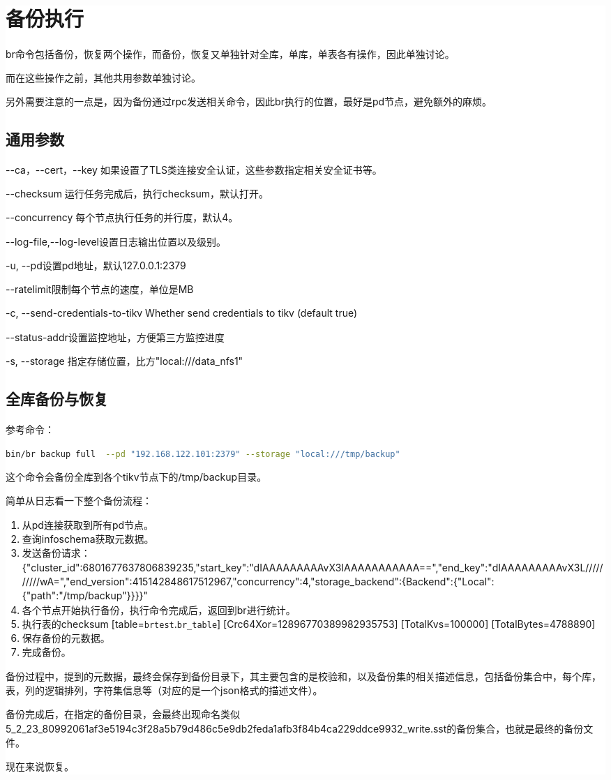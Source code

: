 # 备份执行

br命令包括备份，恢复两个操作，而备份，恢复又单独针对全库，单库，单表各有操作，因此单独讨论。

而在这些操作之前，其他共用参数单独讨论。

另外需要注意的一点是，因为备份通过rpc发送相关命令，因此br执行的位置，最好是pd节点，避免额外的麻烦。

## 通用参数

--ca，--cert，--key 如果设置了TLS类连接安全认证，这些参数指定相关安全证书等。

--checksum 运行任务完成后，执行checksum，默认打开。

--concurrency 每个节点执行任务的并行度，默认4。

--log-file,--log-level设置日志输出位置以及级别。

-u, --pd设置pd地址，默认127.0.0.1:2379

--ratelimit限制每个节点的速度，单位是MB

-c, --send-credentials-to-tikv   Whether send credentials to tikv (default true)

--status-addr设置监控地址，方便第三方监控进度

-s, --storage 指定存储位置，比方"local:///data_nfs1"

## 全库备份与恢复

参考命令：

```bash
bin/br backup full  --pd "192.168.122.101:2379" --storage "local:///tmp/backup"
```

这个命令会备份全库到各个tikv节点下的/tmp/backup目录。

简单从日志看一下整个备份流程：

1. 从pd连接获取到所有pd节点。
2. 查询infoschema获取元数据。
3. 发送备份请求：{"cluster_id":6801677637806839235,"start_key":"dIAAAAAAAAAvX3IAAAAAAAAAAA==","end_key":"dIAAAAAAAAAvX3L//////////wA=","end_version":415142848617512967,"concurrency":4,"storage_backend":{Backend":{"Local":{"path":"/tmp/backup"}}}}"
4. 各个节点开始执行备份，执行命令完成后，返回到br进行统计。
5. 执行表的checksum [table=`brtest`.`br_table`] [Crc64Xor=12896770389982935753] [TotalKvs=100000] [TotalBytes=4788890] 
6. 保存备份的元数据。
7. 完成备份。

备份过程中，提到的元数据，最终会保存到备份目录下，其主要包含的是校验和，以及备份集的相关描述信息，包括备份集合中，每个库，表，列的逻辑排列，字符集信息等（对应的是一个json格式的描述文件）。

备份完成后，在指定的备份目录，会最终出现命名类似5_2_23_80992061af3e5194c3f28a5b79d486c5e9db2feda1afb3f84b4ca229ddce9932_write.sst的备份集合，也就是最终的备份文件。

现在来说恢复。
